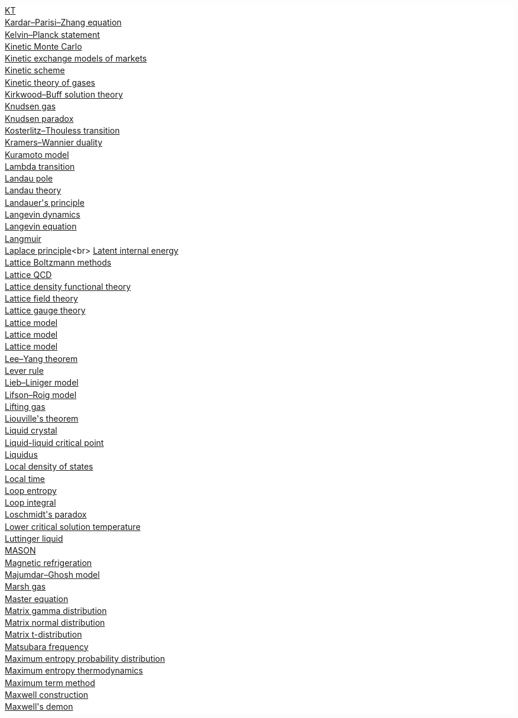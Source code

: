 [KT](https://en.wikipedia.org/wiki/KT_(energy))<br>
[Kardar–Parisi–Zhang equation](https://en.wikipedia.org/wiki/Kardar–Parisi–Zhang_equation)<br>
[Kelvin–Planck statement](https://en.wikipedia.org/wiki/Kelvin–Planck_statement)<br>
[Kinetic Monte Carlo](https://en.wikipedia.org/wiki/Kinetic_Monte_Carlo)<br>
[Kinetic exchange models of markets](https://en.wikipedia.org/wiki/Kinetic_exchange_models_of_markets)<br>
[Kinetic scheme](https://en.wikipedia.org/wiki/Kinetic_scheme)<br>
[Kinetic theory of gases](https://en.wikipedia.org/wiki/Kinetic_theory_of_gases)<br>
[Kirkwood–Buff solution theory](https://en.wikipedia.org/wiki/Kirkwood–Buff_solution_theory)<br>
[Knudsen gas](https://en.wikipedia.org/wiki/Knudsen_gas)<br>
[Knudsen paradox](https://en.wikipedia.org/wiki/Knudsen_paradox)<br>
[Kosterlitz–Thouless transition](https://en.wikipedia.org/wiki/Kosterlitz–Thouless_transition)<br>
[Kramers–Wannier duality](https://en.wikipedia.org/wiki/Kramers–Wannier_duality)<br>
[Kuramoto model](https://en.wikipedia.org/wiki/Kuramoto_model)<br>
[Lambda transition](https://en.wikipedia.org/wiki/Lambda_transition)<br>
[Landau pole](https://en.wikipedia.org/wiki/Landau_pole)<br>
[Landau theory](https://en.wikipedia.org/wiki/Landau_theory)<br>
[Landauer's principle](https://en.wikipedia.org/wiki/Landauer's_principle)<br>
[Langevin dynamics](https://en.wikipedia.org/wiki/Langevin_dynamics)<br>
[Langevin equation](https://en.wikipedia.org/wiki/Langevin_equation)<br>
[Langmuir](https://en.wikipedia.org/wiki/Langmuir_(unit))<br>
[Laplace principle](https://en.wikipedia.org/wiki/Laplace_principle_(large_deviations_theory))<br>
[Latent internal energy](https://en.wikipedia.org/wiki/Latent_internal_energy)<br>
[Lattice Boltzmann methods](https://en.wikipedia.org/wiki/Lattice_Boltzmann_methods)<br>
[Lattice QCD](https://en.wikipedia.org/wiki/Lattice_QCD)<br>
[Lattice density functional theory](https://en.wikipedia.org/wiki/Lattice_density_functional_theory)<br>
[Lattice field theory](https://en.wikipedia.org/wiki/Lattice_field_theory)<br>
[Lattice gauge theory](https://en.wikipedia.org/wiki/Lattice_gauge_theory)<br>
[Lattice model](https://en.wikipedia.org/wiki/Lattice_model_(physics))<br>
[Lattice model](https://en.wikipedia.org/wiki/Lattice_model)<br>
[Lattice model](https://en.wikipedia.org/wiki/Lattice_model_(biophysics))<br>
[Lee–Yang theorem](https://en.wikipedia.org/wiki/Lee–Yang_theorem)<br>
[Lever rule](https://en.wikipedia.org/wiki/Lever_rule)<br>
[Lieb–Liniger model](https://en.wikipedia.org/wiki/Lieb–Liniger_model)<br>
[Lifson–Roig model](https://en.wikipedia.org/wiki/Lifson–Roig_model)<br>
[Lifting gas](https://en.wikipedia.org/wiki/Lifting_gas)<br>
[Liouville's theorem](https://en.wikipedia.org/wiki/Liouville's_theorem_(Hamiltonian))<br>
[Liquid crystal](https://en.wikipedia.org/wiki/Liquid_crystal)<br>
[Liquid-liquid critical point](https://en.wikipedia.org/wiki/Liquid-liquid_critical_point)<br>
[Liquidus](https://en.wikipedia.org/wiki/Liquidus)<br>
[Local density of states](https://en.wikipedia.org/wiki/Local_density_of_states)<br>
[Local time](https://en.wikipedia.org/wiki/Local_time_(mathematics))<br>
[Loop entropy](https://en.wikipedia.org/wiki/Loop_entropy)<br>
[Loop integral](https://en.wikipedia.org/wiki/Loop_integral)<br>
[Loschmidt's paradox](https://en.wikipedia.org/wiki/Loschmidt's_paradox)<br>
[Lower critical solution temperature](https://en.wikipedia.org/wiki/Lower_critical_solution_temperature)<br>
[Luttinger liquid](https://en.wikipedia.org/wiki/Luttinger_liquid)<br>
[MASON](https://en.wikipedia.org/wiki/MASON_(Java))<br>
[Magnetic refrigeration](https://en.wikipedia.org/wiki/Magnetic_refrigeration)<br>
[Majumdar–Ghosh model](https://en.wikipedia.org/wiki/Majumdar–Ghosh_model)<br>
[Marsh gas](https://en.wikipedia.org/wiki/Marsh_gas)<br>
[Master equation](https://en.wikipedia.org/wiki/Master_equation)<br>
[Matrix gamma distribution](https://en.wikipedia.org/wiki/Matrix_gamma_distribution)<br>
[Matrix normal distribution](https://en.wikipedia.org/wiki/Matrix_normal_distribution)<br>
[Matrix t-distribution](https://en.wikipedia.org/wiki/Matrix_t-distribution)<br>
[Matsubara frequency](https://en.wikipedia.org/wiki/Matsubara_frequency)<br>
[Maximum entropy probability distribution](https://en.wikipedia.org/wiki/Maximum_entropy_probability_distribution)<br>
[Maximum entropy thermodynamics](https://en.wikipedia.org/wiki/Maximum_entropy_thermodynamics)<br>
[Maximum term method](https://en.wikipedia.org/wiki/Maximum_term_method)<br>
[Maxwell construction](https://en.wikipedia.org/wiki/Maxwell_construction)<br>
[Maxwell's demon](https://en.wikipedia.org/wiki/Maxwell's_demon)<br>